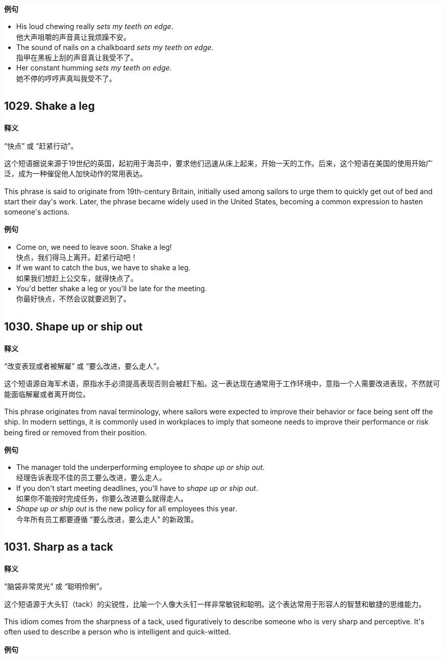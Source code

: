**例句**

- His loud chewing really *sets my teeth on edge*.<br/>他大声咀嚼的声音真让我烦躁不安。
- The sound of nails on a chalkboard *sets my teeth on edge*.<br/>指甲在黑板上刮的声音真让我受不了。
- Her constant humming *sets my teeth on edge*.<br/>她不停的哼哼声真叫我受不了。

## 1029. Shake a leg

**释义**

“快点” 或 “赶紧行动”。

这个短语据说来源于19世纪的英国，起初用于海员中，要求他们迅速从床上起来，开始一天的工作。后来，这个短语在美国的使用开始广泛，成为一种催促他人加快动作的常用表达。

This phrase is said to originate from 19th-century Britain, initially used among sailors to urge them to quickly get out of bed and start their day's work. Later, the phrase became widely used in the United States, becoming a common expression to hasten someone's actions.

**例句**

- Come on, we need to leave soon. Shake a leg!<br/>快点，我们得马上离开。赶紧行动吧！
- If we want to catch the bus, we have to shake a leg.<br/>如果我们想赶上公交车，就得快点了。
- You'd better shake a leg or you'll be late for the meeting.<br/>你最好快点，不然会议就要迟到了。

## 1030. Shape up or ship out

**释义**

“改变表现或者被解雇” 或 “要么改进，要么走人”。

这个短语源自海军术语，原指水手必须提高表现否则会被赶下船。这一表达现在通常用于工作环境中，意指一个人需要改进表现，不然就可能面临解雇或者离开岗位。

This phrase originates from naval terminology, where sailors were expected to improve their behavior or face being sent off the ship. In modern settings, it is commonly used in workplaces to imply that someone needs to improve their performance or risk being fired or removed from their position.

**例句**

- The manager told the underperforming employee to *shape up or ship out*. <br/>经理告诉表现不佳的员工要么改进，要么走人。
- If you don't start meeting deadlines, you'll have to *shape up or ship out*.<br/>如果你不能按时完成任务，你要么改进要么就得走人。
- *Shape up or ship out* is the new policy for all employees this year.<br/>今年所有员工都要遵循 “要么改进，要么走人” 的新政策。

## 1031. Sharp as a tack

**释义**

“脑袋非常灵光” 或 “聪明伶俐”。

这个短语源于大头钉（tack）的尖锐性，比喻一个人像大头钉一样非常敏锐和聪明。这个表达常用于形容人的智慧和敏捷的思维能力。

This idiom comes from the sharpness of a tack, used figuratively to describe someone who is very sharp and perceptive. It's often used to describe a person who is intelligent and quick-witted.

**例句**
